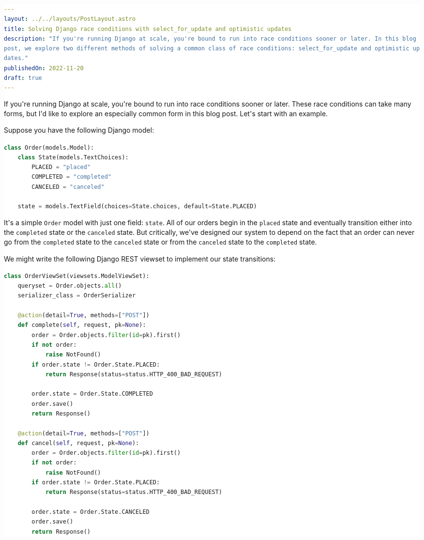 ```yaml
---
layout: ../../layouts/PostLayout.astro
title: Solving Django race conditions with select_for_update and optimistic updates
description: "If you're running Django at scale, you're bound to run into race conditions sooner or later. In this blog post, we explore two different methods of solving a common class of race conditions: select_for_update and optimistic updates."
publishedOn: 2022-11-20
draft: true
---
```


If you're running Django at scale, you're bound to run into race conditions sooner or later. These race conditions can take many forms, but I'd like to explore an especially common form in this blog post. Let's start with an example.

Suppose you have the following Django model:

```python
class Order(models.Model):
    class State(models.TextChoices):
        PLACED = "placed"
        COMPLETED = "completed"
        CANCELED = "canceled"

    state = models.TextField(choices=State.choices, default=State.PLACED)
```

It's a simple `Order` model with just one field: `state`. All of our orders begin in the `placed` state and eventually transition either into the `completed` state or the `canceled` state. But critically, we've designed our system to depend on the fact that an order can never go from the `completed` state to the `canceled` state or from the `canceled` state to the `completed` state.

We might write the following Django REST viewset to implement our state transitions:

```python
class OrderViewSet(viewsets.ModelViewSet):
    queryset = Order.objects.all()
    serializer_class = OrderSerializer

    @action(detail=True, methods=["POST"])
    def complete(self, request, pk=None):
        order = Order.objects.filter(id=pk).first()
        if not order:
            raise NotFound()
        if order.state != Order.State.PLACED:
            return Response(status=status.HTTP_400_BAD_REQUEST)

        order.state = Order.State.COMPLETED
        order.save()
        return Response()

    @action(detail=True, methods=["POST"])
    def cancel(self, request, pk=None):
        order = Order.objects.filter(id=pk).first()
        if not order:
            raise NotFound()
        if order.state != Order.State.PLACED:
            return Response(status=status.HTTP_400_BAD_REQUEST)

        order.state = Order.State.CANCELED
        order.save()
        return Response()
```
